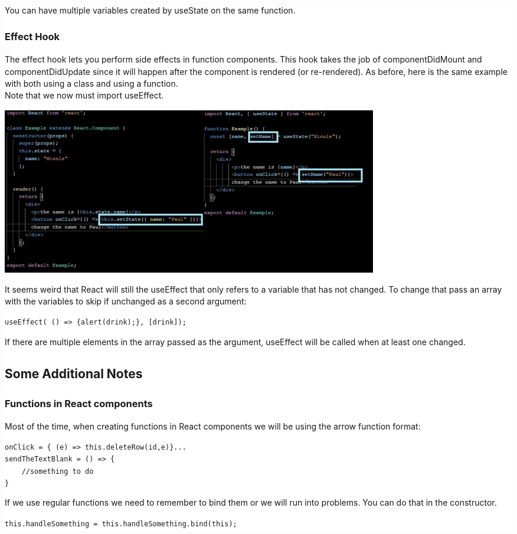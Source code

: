 You can have multiple variables created by useState on the same function.

### Effect Hook 

The effect hook lets you perform side effects in function components.  This hook takes the job of componentDidMount and componentDidUpdate since it will happen after the component is rendered (or re-rendered). 
As before, here is the same example with both using a class and using a function.  
Note that we now must import useEffect. 


![hook 3 ](./images/hook2.png)

It seems weird that React will still the useEffect that only refers to a variable that has not changed.  To change that pass an array with the variables to skip if unchanged as a second argument: 

`useEffect( () => {alert(drink);}, [drink]); `

If there are multiple elements in the array passed as the argument, useEffect will be called when at least one changed. 

## Some Additional Notes

### Functions in React components 

Most of the time, when creating functions in React components we will be using the arrow function format: 

```
onClick = { (e) => this.deleteRow(id,e)}... 
sendTheTextBlank = () => {     
    //something to do  
} 

```
If we use regular functions we need to remember to bind them or we will run into problems.  You can do that in the constructor. 

`this.handleSomething = this.handleSomething.bind(this); `
